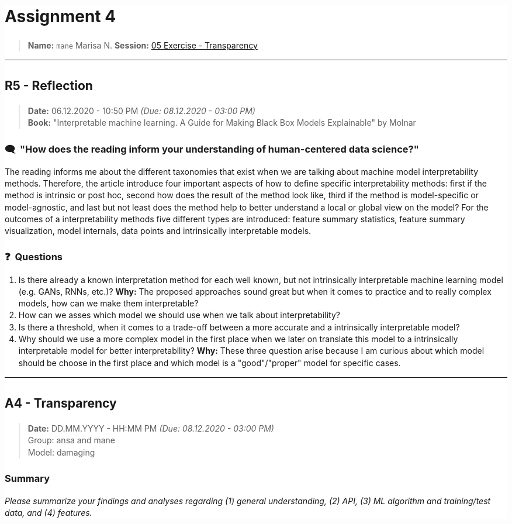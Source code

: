 # Assignment 4
> **Name:** `mane` Marisa N.
> **Session:** [05 Exercise - Transparency](https://github.com/FUB-HCC/hcds-winter-2020/wiki/05_exercise)   
----

## R5 - Reflection
> **Date:** 06.12.2020 - 10:50 PM *(Due: 08.12.2020 - 03:00 PM)*<br>
> **Book:** "Interpretable machine learning. A Guide for Making Black Box Models Explainable" by Molnar

### 🗨️&nbsp; "How does the reading inform your understanding of human-centered data science?"  

The reading informs me about the different taxonomies that exist when we are talking about machine model interpretability methods. Therefore, the article introduce four important aspects of how to define specific interpretability methods: first if the method is intrinsic or post hoc, second how does the result of the method look like, third if the method is model-specific or model-agnostic, and last but not least does the method help to better understand a local or global view on the model? For the outcomes of a interpretability methods five different types are introduced: feature summary statistics, feature summary visualization, model internals, data points and intrinsically interpretable models.


### ❓&nbsp; Questions
1. Is there already a known interpretation method for each well known, but not intrinsically interpretable machine learning model (e.g. GANs, RNNs, etc.)?
**Why:** The proposed approaches sound great but when it comes to practice and to really complex models, how can we make them interpretable?
1. How can we asses which model we should use when we talk about interpretability?
1. Is there a threshold, when it comes to a trade-off between a more accurate and a intrinsically interpretable model?
1. Why should we use a more complex model in the first place when we later on translate this model to a intrinsically interpretable model for better interpretabllity?
**Why:** These three question arise because I am curious about which model should be choose in the first place and which model is a  "good"/"proper" model for specific cases.

***

## A4 - Transparency
> **Date:** DD.MM.YYYY - HH:MM PM *(Due: 08.12.2020 - 03:00 PM)*<br>
> Group: ansa and mane <br>
> Model: damaging<br>

### Summary

_Please summarize your findings and analyses regarding (1) general understanding, (2) API, (3) ML algorithm and training/test data, and (4) features._

